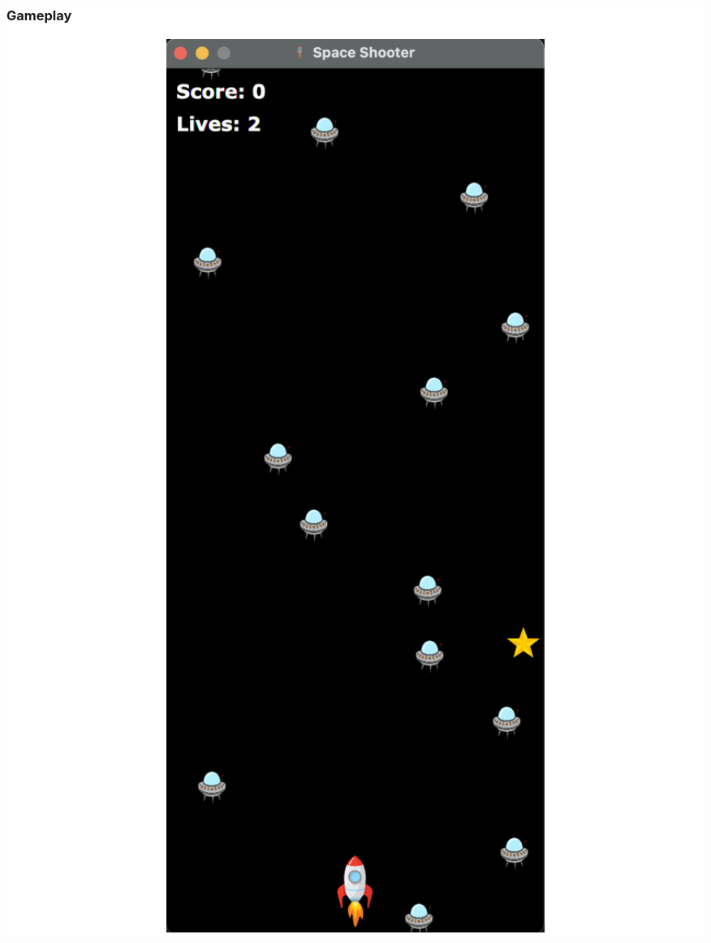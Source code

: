 ### Gameplay

<p align="center" style="cursor: pointer">
    <img src="img/gameplay.png" alt="Space Shooter Game Interface" width="60%"/>
</p>
